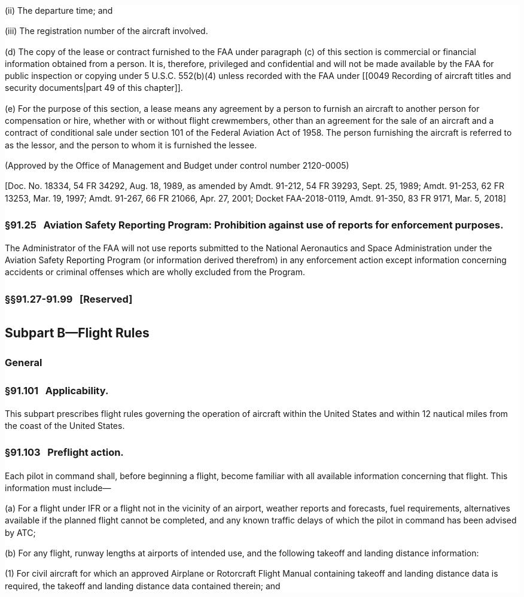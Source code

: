 \(ii\) The departure time; and

\(iii\) The registration number of the aircraft involved.

\(d\) The copy of the lease or contract furnished to the FAA under paragraph (c) of this section is commercial or financial information obtained from a person. It is, therefore, privileged and confidential and will not be made available by the FAA for public inspection or copying under 5 U.S.C. 552(b)(4) unless recorded with the FAA under [[0049 Recording of aircraft titles and security documents|part 49 of this chapter]].

\(e\) For the purpose of this section, a lease means any agreement by a person to furnish an aircraft to another person for compensation or hire, whether with or without flight crewmembers, other than an agreement for the sale of an aircraft and a contract of conditional sale under section 101 of the Federal Aviation Act of 1958. The person furnishing the aircraft is referred to as the lessor, and the person to whom it is furnished the lessee.

(Approved by the Office of Management and Budget under control number 2120-0005)

\[Doc. No. 18334, 54 FR 34292, Aug. 18, 1989, as amended by Amdt. 91-212, 54 FR 39293, Sept. 25, 1989; Amdt. 91-253, 62 FR 13253, Mar. 19, 1997; Amdt. 91-267, 66 FR 21066, Apr. 27, 2001; Docket FAA-2018-0119, Amdt. 91-350, 83 FR 9171, Mar. 5, 2018\]

### §91.25   Aviation Safety Reporting Program: Prohibition against use of reports for enforcement purposes.

The Administrator of the FAA will not use reports submitted to the National Aeronautics and Space Administration under the Aviation Safety Reporting Program (or information derived therefrom) in any enforcement action except information concerning accidents or criminal offenses which are wholly excluded from the Program.

### §§91.27-91.99   \[Reserved\]

## Subpart B—Flight Rules

### General

### §91.101   Applicability.

This subpart prescribes flight rules governing the operation of aircraft within the United States and within 12 nautical miles from the coast of the United States.

### §91.103   Preflight action.

Each pilot in command shall, before beginning a flight, become familiar with all available information concerning that flight. This information must include—

\(a\) For a flight under IFR or a flight not in the vicinity of an airport, weather reports and forecasts, fuel requirements, alternatives available if the planned flight cannot be completed, and any known traffic delays of which the pilot in command has been advised by ATC;

\(b\) For any flight, runway lengths at airports of intended use, and the following takeoff and landing distance information:

\(1\) For civil aircraft for which an approved Airplane or Rotorcraft Flight Manual containing takeoff and landing distance data is required, the takeoff and landing distance data contained therein; and
